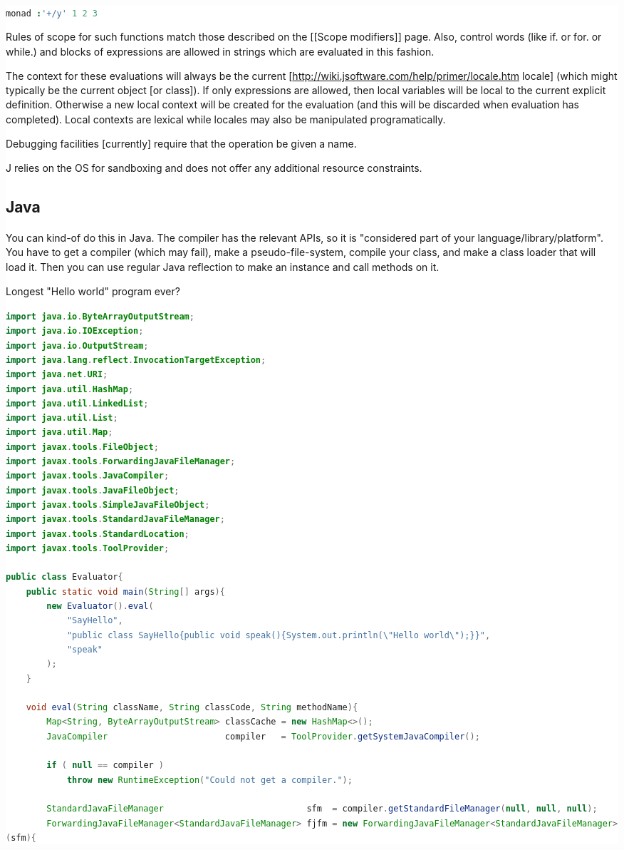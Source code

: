 ```j
monad :'+/y' 1 2 3
```


Rules of scope for such functions match those described on the [[Scope modifiers]] page.  Also, control words (like if. or for. or while.) and blocks of expressions are allowed in strings which are evaluated in this fashion.

The context for these evaluations will always be the current [http://wiki.jsoftware.com/help/primer/locale.htm locale] (which might typically be the current object [or class]).  If only expressions are allowed, then local variables will be local to the current explicit definition.  Otherwise a new local context will be created for the evaluation (and this will be discarded when evaluation has completed).  Local contexts are lexical while locales may also be manipulated programatically.

Debugging facilities [currently] require that the operation be given a name.

J relies on the OS for sandboxing and does not offer any additional resource constraints.



## Java

You can kind-of do this in Java. The compiler has the relevant APIs, so it is "considered part of your language/library/platform". You have to get a compiler (which may fail), make a pseudo-file-system, compile your class, and make a class loader that will load it. Then you can use regular Java reflection to make an instance and call methods on it.

Longest "Hello world" program ever?
```Java
import java.io.ByteArrayOutputStream;
import java.io.IOException;
import java.io.OutputStream;
import java.lang.reflect.InvocationTargetException;
import java.net.URI;
import java.util.HashMap;
import java.util.LinkedList;
import java.util.List;
import java.util.Map;
import javax.tools.FileObject;
import javax.tools.ForwardingJavaFileManager;
import javax.tools.JavaCompiler;
import javax.tools.JavaFileObject;
import javax.tools.SimpleJavaFileObject;
import javax.tools.StandardJavaFileManager;
import javax.tools.StandardLocation;
import javax.tools.ToolProvider;

public class Evaluator{
    public static void main(String[] args){
        new Evaluator().eval(
            "SayHello",
            "public class SayHello{public void speak(){System.out.println(\"Hello world\");}}",
            "speak"
        );
    }

    void eval(String className, String classCode, String methodName){
        Map<String, ByteArrayOutputStream> classCache = new HashMap<>();
        JavaCompiler                       compiler   = ToolProvider.getSystemJavaCompiler();

        if ( null == compiler )
            throw new RuntimeException("Could not get a compiler.");

        StandardJavaFileManager                            sfm  = compiler.getStandardFileManager(null, null, null);
        ForwardingJavaFileManager<StandardJavaFileManager> fjfm = new ForwardingJavaFileManager<StandardJavaFileManager>(sfm){
```